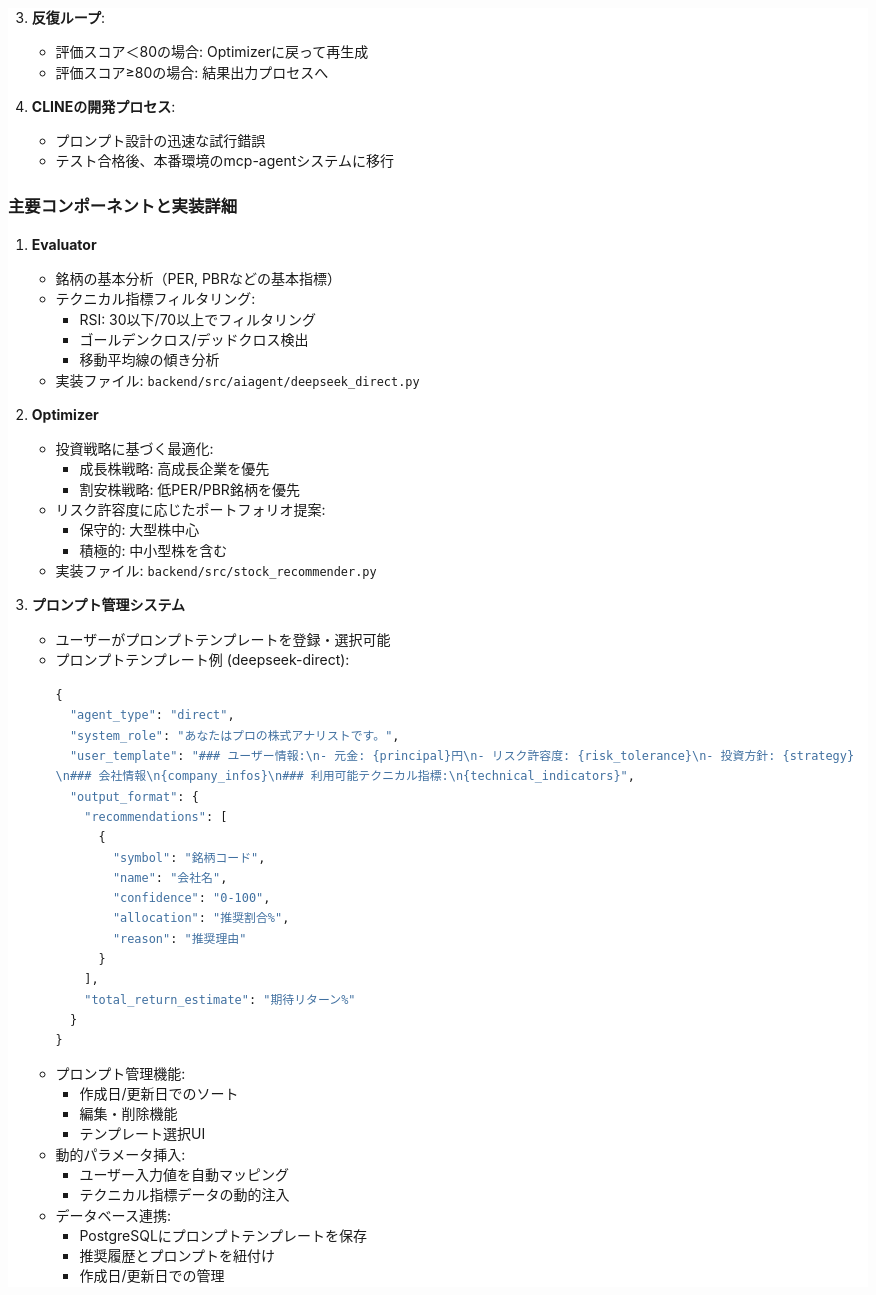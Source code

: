 3. **反復ループ**:
   - 評価スコア＜80の場合: Optimizerに戻って再生成
   - 評価スコア≥80の場合: 結果出力プロセスへ

4. **CLINEの開発プロセス**:
   - プロンプト設計の迅速な試行錯誤
   - テスト合格後、本番環境のmcp-agentシステムに移行

### 主要コンポーネントと実装詳細
1. **Evaluator**
   - 銘柄の基本分析（PER, PBRなどの基本指標）
   - テクニカル指標フィルタリング:
     - RSI: 30以下/70以上でフィルタリング
     - ゴールデンクロス/デッドクロス検出
     - 移動平均線の傾き分析
   - 実装ファイル: `backend/src/aiagent/deepseek_direct.py`

2. **Optimizer**
   - 投資戦略に基づく最適化:
     - 成長株戦略: 高成長企業を優先
     - 割安株戦略: 低PER/PBR銘柄を優先
   - リスク許容度に応じたポートフォリオ提案:
     - 保守的: 大型株中心
     - 積極的: 中小型株を含む
   - 実装ファイル: `backend/src/stock_recommender.py`

3. **プロンプト管理システム**
   - ユーザーがプロンプトテンプレートを登録・選択可能
   - プロンプトテンプレート例 (deepseek-direct):
     ```python
     {
       "agent_type": "direct",
       "system_role": "あなたはプロの株式アナリストです。",
       "user_template": "### ユーザー情報:\n- 元金: {principal}円\n- リスク許容度: {risk_tolerance}\n- 投資方針: {strategy}\n### 会社情報\n{company_infos}\n### 利用可能テクニカル指標:\n{technical_indicators}",
       "output_format": {
         "recommendations": [
           {
             "symbol": "銘柄コード",
             "name": "会社名",
             "confidence": "0-100",
             "allocation": "推奨割合%",
             "reason": "推奨理由"
           }
         ],
         "total_return_estimate": "期待リターン%"
       }
     }
     ```
   - プロンプト管理機能:
     - 作成日/更新日でのソート
     - 編集・削除機能
     - テンプレート選択UI
   - 動的パラメータ挿入:
     - ユーザー入力値を自動マッピング
     - テクニカル指標データの動的注入
   - データベース連携:
     - PostgreSQLにプロンプトテンプレートを保存
     - 推奨履歴とプロンプトを紐付け
     - 作成日/更新日での管理
